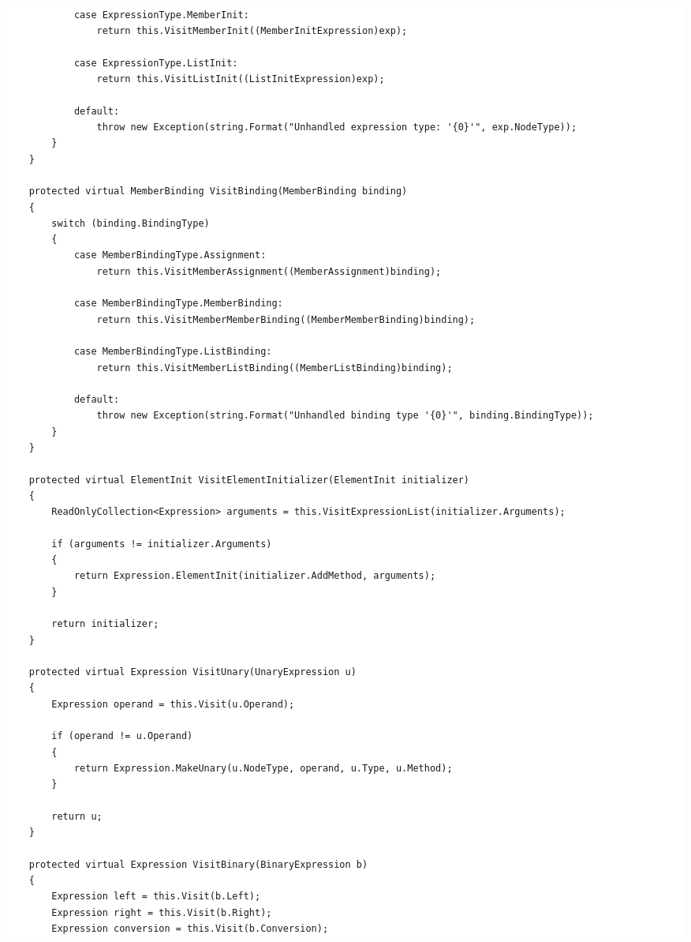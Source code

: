                 case ExpressionType.MemberInit:
                    return this.VisitMemberInit((MemberInitExpression)exp);

                case ExpressionType.ListInit:
                    return this.VisitListInit((ListInitExpression)exp);

                default:
                    throw new Exception(string.Format("Unhandled expression type: '{0}'", exp.NodeType));
            }
        }

        protected virtual MemberBinding VisitBinding(MemberBinding binding)
        {
            switch (binding.BindingType)
            {
                case MemberBindingType.Assignment:
                    return this.VisitMemberAssignment((MemberAssignment)binding);

                case MemberBindingType.MemberBinding:
                    return this.VisitMemberMemberBinding((MemberMemberBinding)binding);

                case MemberBindingType.ListBinding:
                    return this.VisitMemberListBinding((MemberListBinding)binding);

                default:
                    throw new Exception(string.Format("Unhandled binding type '{0}'", binding.BindingType));
            }
        }

        protected virtual ElementInit VisitElementInitializer(ElementInit initializer)
        {
            ReadOnlyCollection<Expression> arguments = this.VisitExpressionList(initializer.Arguments);

            if (arguments != initializer.Arguments)
            {
                return Expression.ElementInit(initializer.AddMethod, arguments);
            }

            return initializer;
        }

        protected virtual Expression VisitUnary(UnaryExpression u)
        {
            Expression operand = this.Visit(u.Operand);

            if (operand != u.Operand)
            {
                return Expression.MakeUnary(u.NodeType, operand, u.Type, u.Method);
            }

            return u;
        }

        protected virtual Expression VisitBinary(BinaryExpression b)
        {
            Expression left = this.Visit(b.Left);
            Expression right = this.Visit(b.Right);
            Expression conversion = this.Visit(b.Conversion);

